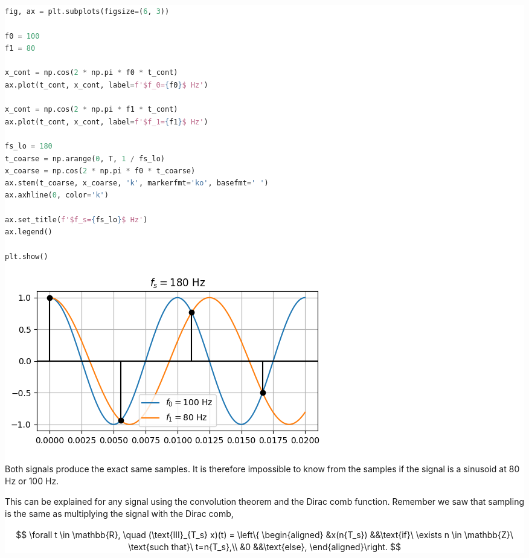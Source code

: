 
```python
fig, ax = plt.subplots(figsize=(6, 3))

f0 = 100
f1 = 80

x_cont = np.cos(2 * np.pi * f0 * t_cont)
ax.plot(t_cont, x_cont, label=f'$f_0={f0}$ Hz')

x_cont = np.cos(2 * np.pi * f1 * t_cont)
ax.plot(t_cont, x_cont, label=f'$f_1={f1}$ Hz')

fs_lo = 180
t_coarse = np.arange(0, T, 1 / fs_lo)
x_coarse = np.cos(2 * np.pi * f0 * t_coarse)
ax.stem(t_coarse, x_coarse, 'k', markerfmt='ko', basefmt=' ')
ax.axhline(0, color='k')

ax.set_title(f'$f_s={fs_lo}$ Hz')
ax.legend()

plt.show()
```


    
![png](README_files/README_20_0.png)
    


Both signals produce the exact same samples. It is therefore impossible to know from the samples if the signal is a sinusoid at 80 Hz or 100 Hz.

This can be explained for any signal using the convolution theorem and the Dirac comb function. Remember we saw that sampling is the same as multiplying the signal with the Dirac comb,

$$
\forall t \in \mathbb{R}, \quad (\text{III}_{T_s} x)(t) = \left\{
\begin{aligned}
&x(n{T_s}) &&\text{if}\ \exists n \in \mathbb{Z}\ \text{such that}\ t=n{T_s},\\
&0 &&\text{else},
\end{aligned}\right.
$$
